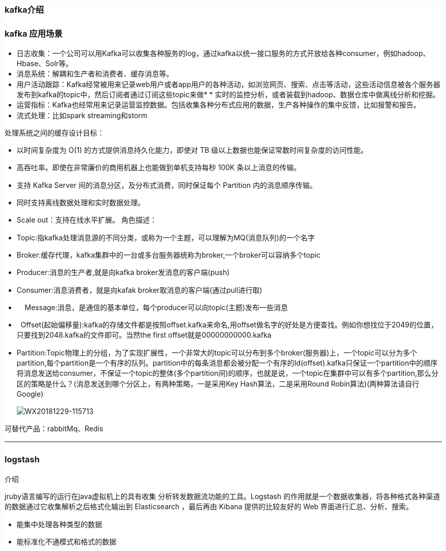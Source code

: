 
### kafka介绍

### kafka 应用场景
* 日志收集：一个公司可以用Kafka可以收集各种服务的log，通过kafka以统一接口服务的方式开放给各种consumer，例如hadoop、Hbase、Solr等。
* 消息系统：解耦和生产者和消费者、缓存消息等。
* 用户活动跟踪：Kafka经常被用来记录web用户或者app用户的各种活动，如浏览网页、搜索、点击等活动，这些活动信息被各个服务器发布到kafka的topic中，然后订阅者通过订阅这些topic来做* * 实时的监控分析，或者装载到hadoop、数据仓库中做离线分析和挖掘。
* 运营指标：Kafka也经常用来记录运营监控数据。包括收集各种分布式应用的数据，生产各种操作的集中反馈，比如报警和报告。
* 流式处理：比如spark streaming和storm

处理系统之间的缓存设计目标：

- 以时间复杂度为 O(1) 的方式提供消息持久化能力，即使对 TB 级以上数据也能保证常数时间复杂度的访问性能。

- 高吞吐率。即使在非常廉价的商用机器上也能做到单机支持每秒 100K 条以上消息的传输。

- 支持 Kafka Server 间的消息分区，及分布式消费，同时保证每个 Partition 内的消息顺序传输。

- 同时支持离线数据处理和实时数据处理。

- Scale out：支持在线水平扩展。
  角色描述：

- Topic:指kafka处理消息源的不同分类，或称为一个主题，可以理解为MQ(消息队列)的一个名字        

- Broker:缓存代理，kafka集群中的一台或多台服务器统称为broker,一个broker可以容纳多个topic        

- Producer:消息的生产者,就是向kafka broker发消息的客户端(push)      

- Consumer:消息消费者，就是向kafak broker取消息的客户端(通过pull进行取)   

-     Message:消息，是通信的基本单位，每个producer可以向topic(主题)发布一些消息    

-    Offset(起始偏移量):kafka的存储文件都是按照offset.kafka来命名,用offset做名字的好处是方便查找。例如你想找位于2049的位置，只要找到2048.kafka的文件即可。当然the first offset就是00000000000.kafka      

- Partition:Topic物理上的分组，为了实现扩展性，一个非常大的topic可以分布到多个broker(服务器)上，一个topic可以分为多个partition,每个partition是一个有序的队列。partition中的每条消息都会被分配一个有序的Id(offset).kafka只保证一个partition中的顺序将消息发送给consumer，不保证一个topic的整体(多个partition间)的顺序，也就是说，一个topic在集群中可以有多个partition,那么分区的策略是什么？(消息发送到哪个分区上，有两种策略，一是采用Key Hash算法，二是采用Round Robin算法)(两种算法请自行Google)

  ![WX20181229-115713](/Users/yudianguo/srv/rencai/interview/image/WX20181229-115713.png)

可替代产品：rabbitMq、Redis

---
### logstash
介绍

jruby语言编写的运行在java虚拟机上的具有收集
分析转发数据流功能的工具。Logstash 的作用就是一个数据收集器，将各种格式各种渠道的数据通过它收集解析之后格式化输出到 Elasticsearch ，最后再由
Kibana 提供的比较友好的 Web 界面进行汇总、分析、搜索。

* 能集中处理各种类型的数据

* 能标准化不通模式和格式的数据
